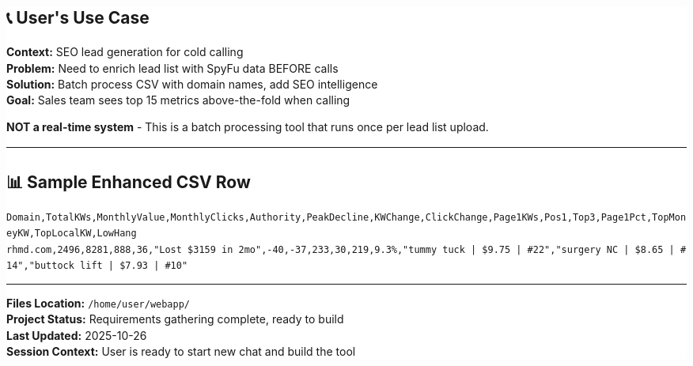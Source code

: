 
## 📞 User's Use Case

**Context:** SEO lead generation for cold calling  
**Problem:** Need to enrich lead list with SpyFu data BEFORE calls  
**Solution:** Batch process CSV with domain names, add SEO intelligence  
**Goal:** Sales team sees top 15 metrics above-the-fold when calling  

**NOT a real-time system** - This is a batch processing tool that runs once per lead list upload.

---

## 📊 Sample Enhanced CSV Row

```csv
Domain,TotalKWs,MonthlyValue,MonthlyClicks,Authority,PeakDecline,KWChange,ClickChange,Page1KWs,Pos1,Top3,Page1Pct,TopMoneyKW,TopLocalKW,LowHang
rhmd.com,2496,8281,888,36,"Lost $3159 in 2mo",-40,-37,233,30,219,9.3%,"tummy tuck | $9.75 | #22","surgery NC | $8.65 | #14","buttock lift | $7.93 | #10"
```

---

**Files Location:** `/home/user/webapp/`  
**Project Status:** Requirements gathering complete, ready to build  
**Last Updated:** 2025-10-26  
**Session Context:** User is ready to start new chat and build the tool
